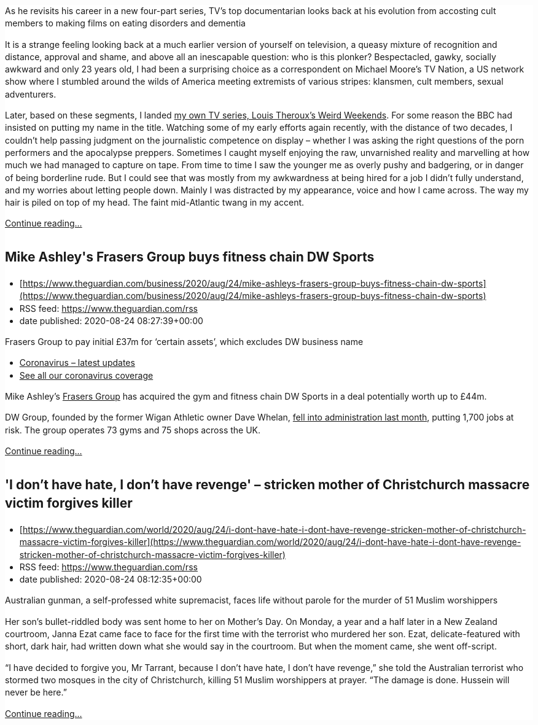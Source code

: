 <p>As he revisits his career in a new four-part series, TV’s top documentarian looks back at his evolution from accosting cult members to making films on eating disorders and dementia</p><p>It is a strange feeling looking back at a much earlier version of yourself on television, a queasy mixture of recognition and distance, approval and shame, and above all an inescapable question: who is this plonker? Bespectacled, gawky, socially awkward and only 23 years old, I had been a surprising choice as a correspondent on Michael Moore’s TV Nation, a US network show where I stumbled around the wilds of America meeting extremists of various stripes: klansmen, cult members, sexual adventurers.</p><p>Later, based on these segments, I landed <a href="https://www.theguardian.com/culture/2020/may/27/i-watched-nothing-but-louis-theroux-films-for-a-whole-weird-weekend-and-heres-what-i-learned">my own TV series, Louis Theroux’s Weird Weekends</a>. For some reason the BBC had insisted on putting my name in the title. Watching some of my early efforts again recently, with the distance of two decades, I couldn’t help passing judgment on the journalistic competence on display – whether I was asking the right questions of the porn performers and the apocalypse preppers. Sometimes I caught myself enjoying the raw, unvarnished reality and marvelling at how much we had managed to capture on tape. From time to time I saw the younger me as overly pushy and badgering, or in danger of being borderline rude. But I could see that was mostly from my awkwardness at being hired for a job I didn’t fully understand, and my worries about letting people down. Mainly I was distracted by my appearance, voice and how I came across. The way my hair is piled on top of my head. The faint mid-Atlantic twang in my accent.</p> <a href="https://www.theguardian.com/tv-and-radio/2020/aug/24/i-was-definitely-a-bit-of-a-tool-louis-theroux-on-25-years-of-documentary-making">Continue reading...</a>

## Mike Ashley's Frasers Group buys fitness chain DW Sports
 - [https://www.theguardian.com/business/2020/aug/24/mike-ashleys-frasers-group-buys-fitness-chain-dw-sports](https://www.theguardian.com/business/2020/aug/24/mike-ashleys-frasers-group-buys-fitness-chain-dw-sports)
 - RSS feed: https://www.theguardian.com/rss
 - date published: 2020-08-24 08:27:39+00:00

<p>Frasers Group to pay initial £37m for ‘certain assets’, which excludes DW business name</p><ul><li><a href="https://www.theguardian.com/world/series/coronavirus-live/latest">Coronavirus – latest updates</a></li><li><a href="https://www.theguardian.com/world/coronavirus-outbreak">See all our coronavirus coverage</a></li></ul><p>Mike Ashley’s <a href="https://www.theguardian.com/business/frasers-group">Frasers Group</a> has acquired the gym and fitness chain DW Sports in a deal potentially worth up to £44m.</p><p>DW Group, founded by the former Wigan Athletic owner Dave Whelan, <a href="https://www.theguardian.com/business/2020/aug/03/dw-sports-administration-jobs-coronavirus-lockdown">fell into administration last month</a>, putting 1,700 jobs at risk. The group operates 73 gyms and 75 shops across the UK.</p> <a href="https://www.theguardian.com/business/2020/aug/24/mike-ashleys-frasers-group-buys-fitness-chain-dw-sports">Continue reading...</a>

## 'I don’t have hate, I don’t have revenge' – stricken mother of Christchurch massacre victim forgives killer
 - [https://www.theguardian.com/world/2020/aug/24/i-dont-have-hate-i-dont-have-revenge-stricken-mother-of-christchurch-massacre-victim-forgives-killer](https://www.theguardian.com/world/2020/aug/24/i-dont-have-hate-i-dont-have-revenge-stricken-mother-of-christchurch-massacre-victim-forgives-killer)
 - RSS feed: https://www.theguardian.com/rss
 - date published: 2020-08-24 08:12:35+00:00

<p>Australian gunman, a self-professed white supremacist, faces life without parole for the murder of 51 Muslim worshippers </p><p>Her son’s bullet-riddled body was sent home to her on Mother’s Day. On Monday, a year and a half later in a New Zealand courtroom, Janna Ezat came face to face for the first time with the terrorist who murdered her son. Ezat, delicate-featured with short, dark hair, had written down what she would say in the courtroom. But when the moment came, she went off-script.</p><p>“I have decided to forgive you, Mr Tarrant, because I don’t have hate, I don’t have revenge,” she told the Australian terrorist who stormed two mosques in the city of Christchurch, killing 51 Muslim worshippers at prayer. “The damage is done. Hussein will never be here.”</p> <a href="https://www.theguardian.com/world/2020/aug/24/i-dont-have-hate-i-dont-have-revenge-stricken-mother-of-christchurch-massacre-victim-forgives-killer">Continue reading...</a>

